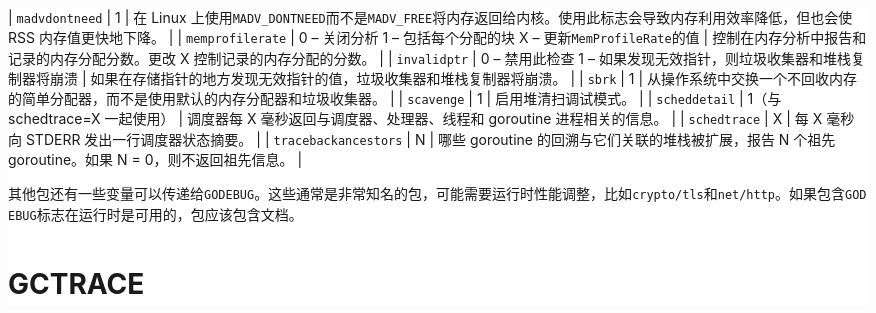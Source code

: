 | `madvdontneed` | 1 | 在 Linux 上使用`MADV_DONTNEED`而不是`MADV_FREE`将内存返回给内核。使用此标志会导致内存利用效率降低，但也会使 RSS 内存值更快地下降。 |
| `memprofilerate` | 0 – 关闭分析 1 – 包括每个分配的块 X – 更新`MemProfileRate`的值 | 控制在内存分析中报告和记录的内存分配分数。更改 X 控制记录的内存分配的分数。 |
| `invalidptr` | 0 – 禁用此检查 1 – 如果发现无效指针，则垃圾收集器和堆栈复制器将崩溃 | 如果在存储指针的地方发现无效指针的值，垃圾收集器和堆栈复制器将崩溃。 |
| `sbrk` | 1 | 从操作系统中交换一个不回收内存的简单分配器，而不是使用默认的内存分配器和垃圾收集器。 |
| `scavenge` | 1 | 启用堆清扫调试模式。 |
| `scheddetail` | 1（与 schedtrace=X 一起使用） | 调度器每 X 毫秒返回与调度器、处理器、线程和 goroutine 进程相关的信息。 |
| `schedtrace` | X | 每 X 毫秒向 STDERR 发出一行调度器状态摘要。 |
| `tracebackancestors` | N | 哪些 goroutine 的回溯与它们关联的堆栈被扩展，报告 N 个祖先 goroutine。如果 N = 0，则不返回祖先信息。 |

其他包还有一些变量可以传递给`GODEBUG`。这些通常是非常知名的包，可能需要运行时性能调整，比如`crypto/tls`和`net/http`。如果包含`GODEBUG`标志在运行时是可用的，包应该包含文档。

# GCTRACE

